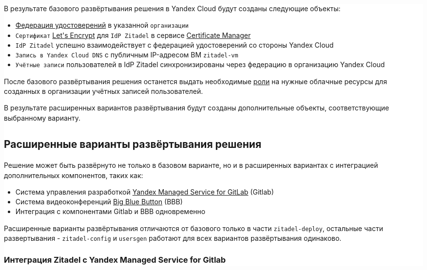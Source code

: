 В результате базового развёртывания решения в Yandex Cloud будут созданы следующие объекты:
* [Федерация удостоверений](https://yandex.cloud/ru/docs/organization/concepts/add-federation) в указанной `организации`
* `Сертификат` [Let's Encrypt](https://letsencrypt.org/) для `IdP Zitadel` в сервисе [Certificate Manager](https://yandex.cloud/ru/docs/certificate-manager)
* `IdP Zitadel` успешно взаимодействует с федерацией удостоверений со стороны Yandex Cloud
* `Запись в Yandex Cloud DNS` с публичным IP-адресом ВМ `zitadel-vm`
* `Учётные записи` пользователей в IdP Zitadel синхронизированы через федерацию в организацию Yandex Cloud

После базового развёртывания решения останется выдать необходимые [роли](https://yandex.cloud/ru/docs/iam/roles-reference) на нужные облачные ресурсы для созданных в организации учётных записей пользователей.

В результате расширенных вариантов развёртывания будут созданы дополнительные объекты, соответствующие выбранному варианту.

## Расширенные варианты развёртывания решения <a id="deploy-ext"/></a>

Решение может быть развёрнуто не только в базовом варианте, но и в расширенных вариантах с интеграцией дополнительных компонентов, таких как:
* Система управления разработкой [Yandex Managed Service for GitLab](https://yandex.cloud/ru/docs/managed-gitlab/) (Gitlab)
* Система видеоконференций [Big Blue Button](https://docs.bigbluebutton.org/) (BBB)
* Интеграция с компонентами Gitlab и BBB одновременно

Расширенные варианты развёртывания отличаются от базового только в части `zitadel-deploy`, остальные части развертывания - `zitadel-config` и `usersgen` работают для всех вариантов развёртывания одинаково.

### Интеграция Zitadel с Yandex Managed Service for Gitlab <a id="deploy-gl"/></a>
<p align="left">
